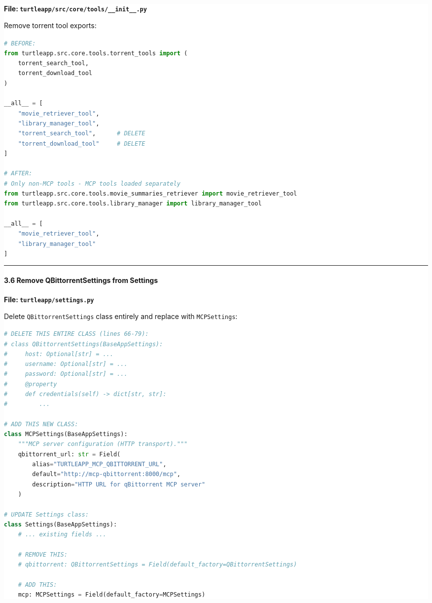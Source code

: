 **File: `turtleapp/src/core/tools/__init__.py`**

Remove torrent tool exports:

```python
# BEFORE:
from turtleapp.src.core.tools.torrent_tools import (
    torrent_search_tool,
    torrent_download_tool
)

__all__ = [
    "movie_retriever_tool",
    "library_manager_tool",
    "torrent_search_tool",      # DELETE
    "torrent_download_tool"     # DELETE
]

# AFTER:
# Only non-MCP tools - MCP tools loaded separately
from turtleapp.src.core.tools.movie_summaries_retriever import movie_retriever_tool
from turtleapp.src.core.tools.library_manager import library_manager_tool

__all__ = [
    "movie_retriever_tool",
    "library_manager_tool"
]
```

---

#### 3.6 Remove QBittorrentSettings from Settings

**File: `turtleapp/settings.py`**

Delete `QBittorrentSettings` class entirely and replace with `MCPSettings`:

```python
# DELETE THIS ENTIRE CLASS (lines 66-79):
# class QBittorrentSettings(BaseAppSettings):
#     host: Optional[str] = ...
#     username: Optional[str] = ...
#     password: Optional[str] = ...
#     @property
#     def credentials(self) -> dict[str, str]:
#         ...

# ADD THIS NEW CLASS:
class MCPSettings(BaseAppSettings):
    """MCP server configuration (HTTP transport)."""
    qbittorrent_url: str = Field(
        alias="TURTLEAPP_MCP_QBITTORRENT_URL",
        default="http://mcp-qbittorrent:8000/mcp",
        description="HTTP URL for qBittorrent MCP server"
    )

# UPDATE Settings class:
class Settings(BaseAppSettings):
    # ... existing fields ...

    # REMOVE THIS:
    # qbittorrent: QBittorrentSettings = Field(default_factory=QBittorrentSettings)

    # ADD THIS:
    mcp: MCPSettings = Field(default_factory=MCPSettings)
```
